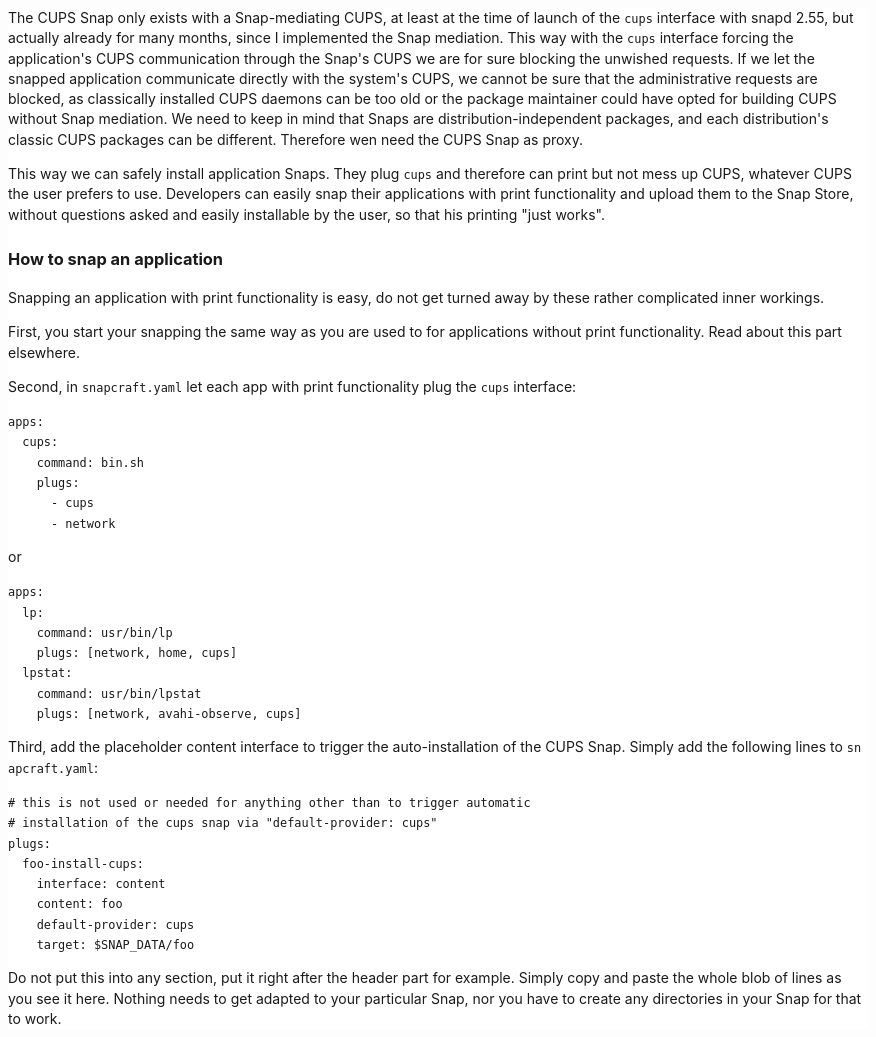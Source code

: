 The CUPS Snap only exists with a Snap-mediating CUPS, at least at the time of launch of the `cups` interface with snapd 2.55, but actually already for many months, since I implemented the Snap mediation. This way with the `cups` interface forcing the application's CUPS communication through the Snap's CUPS we are for sure blocking the unwished requests. If we let the snapped application communicate directly with the system's CUPS, we cannot be sure that the administrative requests are blocked, as classically installed CUPS daemons can be too old or the package maintainer could have opted for building CUPS without Snap mediation. We need to keep in mind that Snaps are distribution-independent packages, and each distribution's classic CUPS packages can be different. Therefore wen need the CUPS Snap as proxy. 

This way we can safely install application Snaps. They plug `cups` and therefore can print but not mess up CUPS, whatever CUPS the user prefers to use. Developers can easily snap their applications with print functionality and upload them to the Snap Store, without questions asked and easily installable by the user, so that his printing "just works".

### How to snap an application

Snapping an application with print functionality is easy, do not get turned away by these rather complicated inner workings.

First, you start your snapping the same way as you are used to for applications without print functionality. Read about this part elsewhere.

Second, in `snapcraft.yaml` let each app with print functionality plug the `cups` interface:
```
apps:
  cups:
    command: bin.sh
    plugs:
      - cups
      - network
```
or
```
apps:
  lp:
    command: usr/bin/lp
    plugs: [network, home, cups]
  lpstat:
    command: usr/bin/lpstat
    plugs: [network, avahi-observe, cups]
```

Third, add the placeholder content interface to trigger the auto-installation of the CUPS Snap. Simply add the following lines to `snapcraft.yaml`:
```
# this is not used or needed for anything other than to trigger automatic
# installation of the cups snap via "default-provider: cups"
plugs:
  foo-install-cups:
    interface: content
    content: foo
    default-provider: cups
    target: $SNAP_DATA/foo
```
Do not put this into any section, put it right after the header part for example. Simply copy and paste the whole blob of lines as you see it here. Nothing needs to get adapted to your particular Snap, nor you have to create any directories in your Snap for that to work.
